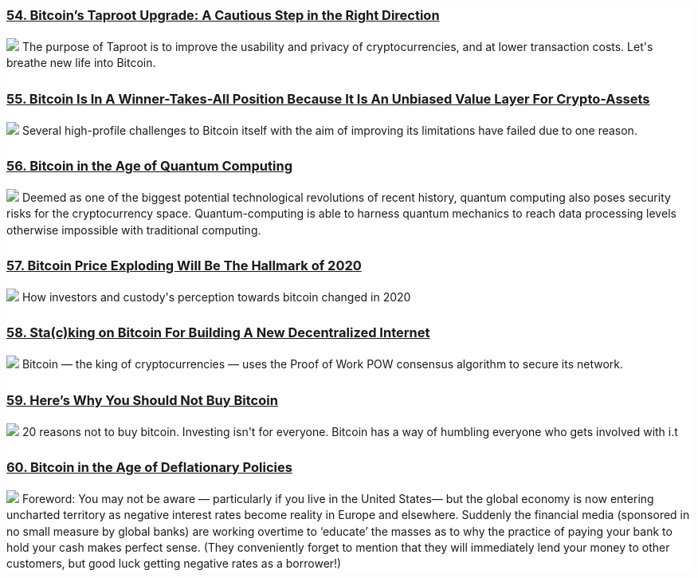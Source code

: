 ### [54. Bitcoin’s Taproot Upgrade: A Cautious Step in the Right Direction](https://hackernoon.com/bitcoins-taproot-upgrade-a-cautious-step-in-the-right-direction)
![](https://cdn.hackernoon.com/images/hfzyDMUs8NM8oj1r5fb9K6U3nBq2-5r037zs.jpeg)
The purpose of Taproot is to improve the usability and privacy of cryptocurrencies, and at lower transaction costs. Let's breathe new life into Bitcoin.

### [55. Bitcoin Is In A Winner-Takes-All Position Because It Is An Unbiased Value Layer For Crypto-Assets](https://hackernoon.com/bitcoin-is-in-a-winner-takes-all-position-because-it-is-an-unbiased-value-layer-for-crypto-assets-nh4w330y)
![](https://cdn.hackernoon.com/images/AZqFlTZHBTO6KZCpE9R185PutOf2-47v335j.jpeg)
Several high-profile challenges to Bitcoin itself with the aim of improving its limitations have failed due to one reason.

### [56. Bitcoin in the Age of Quantum Computing](https://hackernoon.com/bitcoin-in-the-age-of-quantum-computing-czg633u5)
![](https://cdn.hackernoon.com/drafts/5odu2xrd.png)
Deemed as one of the biggest potential technological revolutions of recent history, quantum computing also poses security risks for the cryptocurrency space. Quantum-computing is able to harness quantum mechanics to reach data processing levels otherwise impossible with traditional computing.

### [57. Bitcoin Price Exploding Will Be The Hallmark of 2020](https://hackernoon.com/bitcoin-price-exploding-will-be-the-hallmark-of-2020-z21z3464)
![](https://cdn.hackernoon.com/images/n2WoGUOAkrSYzRhDB17a8EmpkzB3-e81v31c1.jpeg)
How investors and custody's perception towards bitcoin changed in 2020

### [58. Sta(c)king on Bitcoin For Building A New Decentralized Internet](https://hackernoon.com/stacking-on-bitcoin-for-building-a-new-decentralized-internet-7z2u3z6p)
![](https://firebasestorage.googleapis.com/v0/b/hackernoon-app.appspot.com/o/images%2FuXtkfOblGbUhR7pR3XerjRqSs0I2-or2c2u5g.jpeg?alt=media&token=db9fd6d2-4362-4218-a3da-4e73dea3131e)
Bitcoin — the king of cryptocurrencies — uses the Proof of Work POW consensus algorithm to secure its network. 

### [59. Here’s Why You Should Not Buy Bitcoin](https://hackernoon.com/heres-why-you-should-not-buy-bitcoin)
![](https://cdn.hackernoon.com/images/NbkygUB9G6Zx5nmHwA4JRCtfZkr2-up93zvo.jpeg)
20 reasons not to buy bitcoin. Investing isn't for everyone. Bitcoin has a way of humbling everyone who gets involved with i.t

### [60. Bitcoin in the Age of Deflationary Policies](https://hackernoon.com/bitcoin-in-a-deflationary-age-ogoc312p)
![](https://cdn.hackernoon.com/images/5gpw31b9.jpg)
Foreword: You may not be aware — particularly if you live in the United States— but the global economy is now entering uncharted territory as negative interest rates become reality in Europe and elsewhere. Suddenly the financial media (sponsored in no small measure by global banks) are working overtime to ‘educate’ the masses as to why the practice of paying your bank to hold your cash makes perfect sense. (They conveniently forget to mention that they will immediately lend your money to other customers, but good luck getting negative rates as a borrower!)
